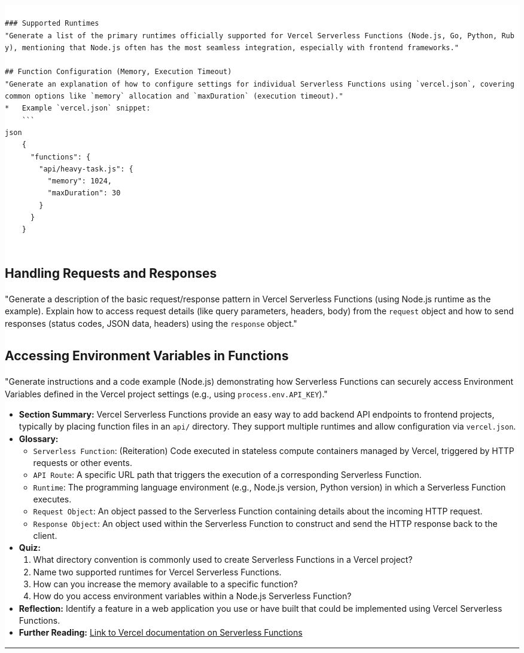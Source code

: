 ```

### Supported Runtimes
"Generate a list of the primary runtimes officially supported for Vercel Serverless Functions (Node.js, Go, Python, Ruby), mentioning that Node.js often has the most seamless integration, especially with frontend frameworks."

## Function Configuration (Memory, Execution Timeout)
"Generate an explanation of how to configure settings for individual Serverless Functions using `vercel.json`, covering common options like `memory` allocation and `maxDuration` (execution timeout)."
*   Example `vercel.json` snippet:
    ```
json
    {
      "functions": {
        "api/heavy-task.js": {
          "memory": 1024,
          "maxDuration": 30
        }
      }
    }
    
```

## Handling Requests and Responses
"Generate a description of the basic request/response pattern in Vercel Serverless Functions (using Node.js runtime as the example). Explain how to access request details (like query parameters, headers, body) from the `request` object and how to send responses (status codes, JSON data, headers) using the `response` object."

## Accessing Environment Variables in Functions
"Generate instructions and a code example (Node.js) demonstrating how Serverless Functions can securely access Environment Variables defined in the Vercel project settings (e.g., using `process.env.API_KEY`)."

*   **Section Summary:** Vercel Serverless Functions provide an easy way to add backend API endpoints to frontend projects, typically by placing function files in an `api/` directory. They support multiple runtimes and allow configuration via `vercel.json`.
*   **Glossary:**
    *   `Serverless Function`: (Reiteration) Code executed in stateless compute containers managed by Vercel, triggered by HTTP requests or other events.
    *   `API Route`: A specific URL path that triggers the execution of a corresponding Serverless Function.
    *   `Runtime`: The programming language environment (e.g., Node.js version, Python version) in which a Serverless Function executes.
    *   `Request Object`: An object passed to the Serverless Function containing details about the incoming HTTP request.
    *   `Response Object`: An object used within the Serverless Function to construct and send the HTTP response back to the client.
*   **Quiz:**
    1.  What directory convention is commonly used to create Serverless Functions in a Vercel project?
    2.  Name two supported runtimes for Vercel Serverless Functions.
    3.  How can you increase the memory available to a specific function?
    4.  How do you access environment variables within a Node.js Serverless Function?
*   **Reflection:** Identify a feature in a web application you use or have built that could be implemented using Vercel Serverless Functions.
*   **Further Reading:** [Link to Vercel documentation on Serverless Functions](https://vercel.com/docs/functions/serverless-functions)

---